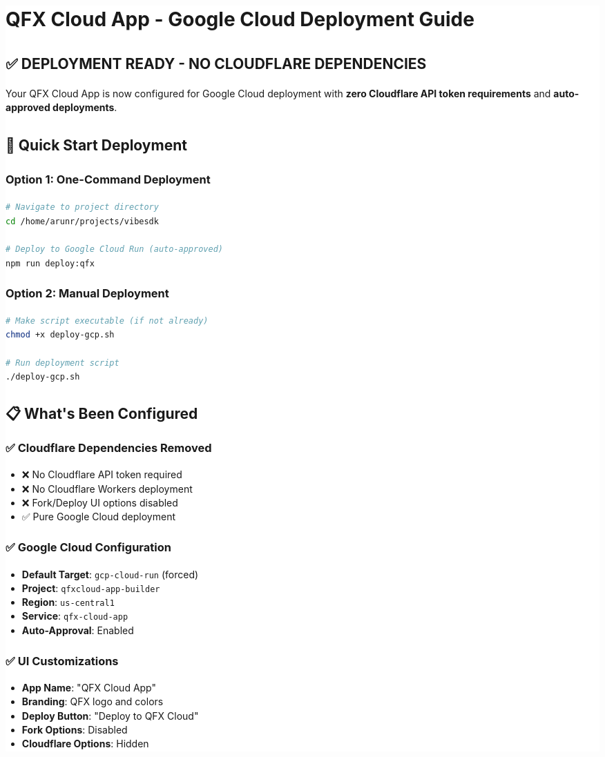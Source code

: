 # QFX Cloud App - Google Cloud Deployment Guide

## ✅ **DEPLOYMENT READY - NO CLOUDFLARE DEPENDENCIES**

Your QFX Cloud App is now configured for Google Cloud deployment with **zero Cloudflare API token requirements** and **auto-approved deployments**.

## 🚀 **Quick Start Deployment**

### **Option 1: One-Command Deployment**
```bash
# Navigate to project directory
cd /home/arunr/projects/vibesdk

# Deploy to Google Cloud Run (auto-approved)
npm run deploy:qfx
```

### **Option 2: Manual Deployment**
```bash
# Make script executable (if not already)
chmod +x deploy-gcp.sh

# Run deployment script
./deploy-gcp.sh
```

## 📋 **What's Been Configured**

### ✅ **Cloudflare Dependencies Removed**
- ❌ No Cloudflare API token required
- ❌ No Cloudflare Workers deployment
- ❌ Fork/Deploy UI options disabled
- ✅ Pure Google Cloud deployment

### ✅ **Google Cloud Configuration**
- **Default Target**: `gcp-cloud-run` (forced)
- **Project**: `qfxcloud-app-builder`
- **Region**: `us-central1`
- **Service**: `qfx-cloud-app`
- **Auto-Approval**: Enabled

### ✅ **UI Customizations**
- **App Name**: "QFX Cloud App"
- **Branding**: QFX logo and colors
- **Deploy Button**: "Deploy to QFX Cloud"
- **Fork Options**: Disabled
- **Cloudflare Options**: Hidden
